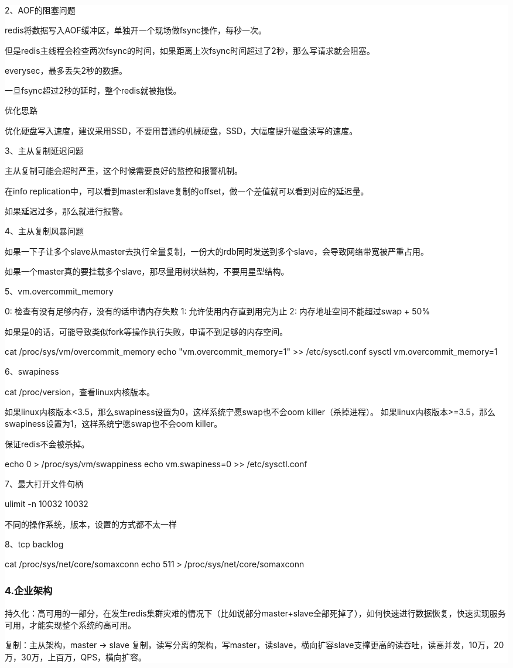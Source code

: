 2、AOF的阻塞问题

redis将数据写入AOF缓冲区，单独开一个现场做fsync操作，每秒一次。

但是redis主线程会检查两次fsync的时间，如果距离上次fsync时间超过了2秒，那么写请求就会阻塞。

everysec，最多丢失2秒的数据。

一旦fsync超过2秒的延时，整个redis就被拖慢。

优化思路

优化硬盘写入速度，建议采用SSD，不要用普通的机械硬盘，SSD，大幅度提升磁盘读写的速度。

3、主从复制延迟问题

主从复制可能会超时严重，这个时候需要良好的监控和报警机制。

在info replication中，可以看到master和slave复制的offset，做一个差值就可以看到对应的延迟量。

如果延迟过多，那么就进行报警。

4、主从复制风暴问题

如果一下子让多个slave从master去执行全量复制，一份大的rdb同时发送到多个slave，会导致网络带宽被严重占用。

如果一个master真的要挂载多个slave，那尽量用树状结构，不要用星型结构。

5、vm.overcommit_memory

0: 检查有没有足够内存，没有的话申请内存失败 1: 允许使用内存直到用完为止 2: 内存地址空间不能超过swap + 50%

如果是0的话，可能导致类似fork等操作执行失败，申请不到足够的内存空间。

cat /proc/sys/vm/overcommit_memory echo "vm.overcommit_memory=1" >> /etc/sysctl.conf sysctl vm.overcommit_memory=1

6、swapiness

cat /proc/version，查看linux内核版本。

如果linux内核版本<3.5，那么swapiness设置为0，这样系统宁愿swap也不会oom killer（杀掉进程）。 如果linux内核版本>=3.5，那么swapiness设置为1，这样系统宁愿swap也不会oom killer。

保证redis不会被杀掉。

echo 0 > /proc/sys/vm/swappiness echo vm.swapiness=0 >> /etc/sysctl.conf

7、最大打开文件句柄

ulimit -n 10032 10032

不同的操作系统，版本，设置的方式都不太一样

8、tcp backlog

cat /proc/sys/net/core/somaxconn echo 511 > /proc/sys/net/core/somaxconn

### 4.企业架构

持久化：高可用的一部分，在发生redis集群灾难的情况下（比如说部分master+slave全部死掉了），如何快速进行数据恢复，快速实现服务可用，才能实现整个系统的高可用。

复制：主从架构，master -> slave 复制，读写分离的架构，写master，读slave，横向扩容slave支撑更高的读吞吐，读高并发，10万，20万，30万，上百万，QPS，横向扩容。
